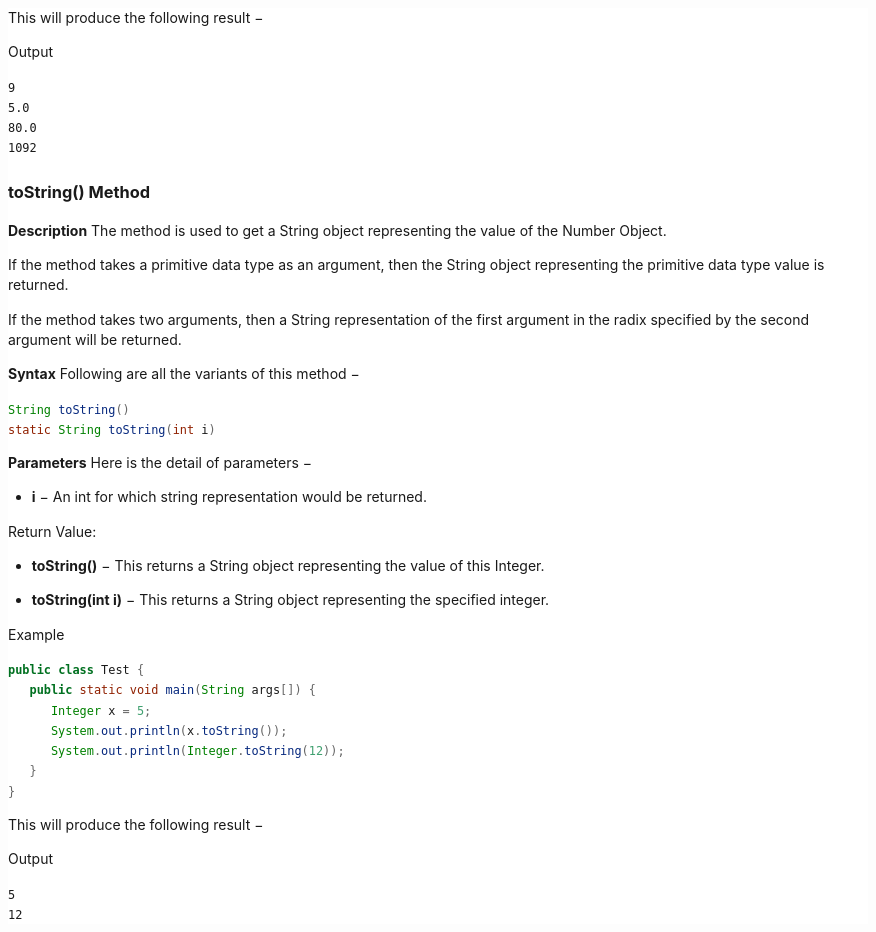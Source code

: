 This will produce the following result −

Output

```bash
9
5.0
80.0
1092
```

### toString() Method

**Description**
The method is used to get a String object representing the value of the Number Object.

If the method takes a primitive data type as an argument, then the String object representing the primitive data type value is returned.

If the method takes two arguments, then a String representation of the first argument in the radix specified by the second argument will be returned.

**Syntax**
Following are all the variants of this method −

```java
String toString()
static String toString(int i)
```

**Parameters**
Here is the detail of parameters −

- **i** − An int for which string representation would be returned.

Return Value:

- **toString()** − This returns a String object representing the value of this Integer.

- **toString(int i)** − This returns a String object representing the specified integer.

Example

```java
public class Test {
   public static void main(String args[]) {
      Integer x = 5;
      System.out.println(x.toString());  
      System.out.println(Integer.toString(12));
   }
}
```

This will produce the following result −

Output

```bash
5
12
```
